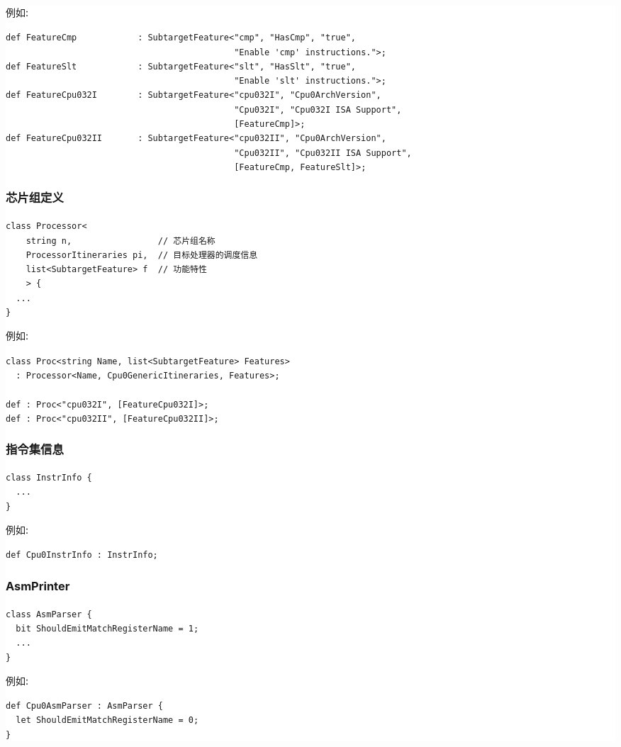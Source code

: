例如:
```
def FeatureCmp            : SubtargetFeature<"cmp", "HasCmp", "true",
                                             "Enable 'cmp' instructions.">;
def FeatureSlt            : SubtargetFeature<"slt", "HasSlt", "true",
                                             "Enable 'slt' instructions.">;
def FeatureCpu032I        : SubtargetFeature<"cpu032I", "Cpu0ArchVersion",
                                             "Cpu032I", "Cpu032I ISA Support",
                                             [FeatureCmp]>;
def FeatureCpu032II       : SubtargetFeature<"cpu032II", "Cpu0ArchVersion",
                                             "Cpu032II", "Cpu032II ISA Support",
                                             [FeatureCmp, FeatureSlt]>;
```

### 芯片组定义
```
class Processor<
    string n,                 // 芯片组名称
    ProcessorItineraries pi,  // 目标处理器的调度信息
    list<SubtargetFeature> f  // 功能特性
    > {
  ...
}
```

例如:
```
class Proc<string Name, list<SubtargetFeature> Features>
  : Processor<Name, Cpu0GenericItineraries, Features>;

def : Proc<"cpu032I", [FeatureCpu032I]>;
def : Proc<"cpu032II", [FeatureCpu032II]>;
```

### 指令集信息
```
class InstrInfo {
  ...
}
```
例如:
```
def Cpu0InstrInfo : InstrInfo;
```

### AsmPrinter
```
class AsmParser {
  bit ShouldEmitMatchRegisterName = 1;
  ...
}
```
例如:
```
def Cpu0AsmParser : AsmParser {
  let ShouldEmitMatchRegisterName = 0;
}
```
